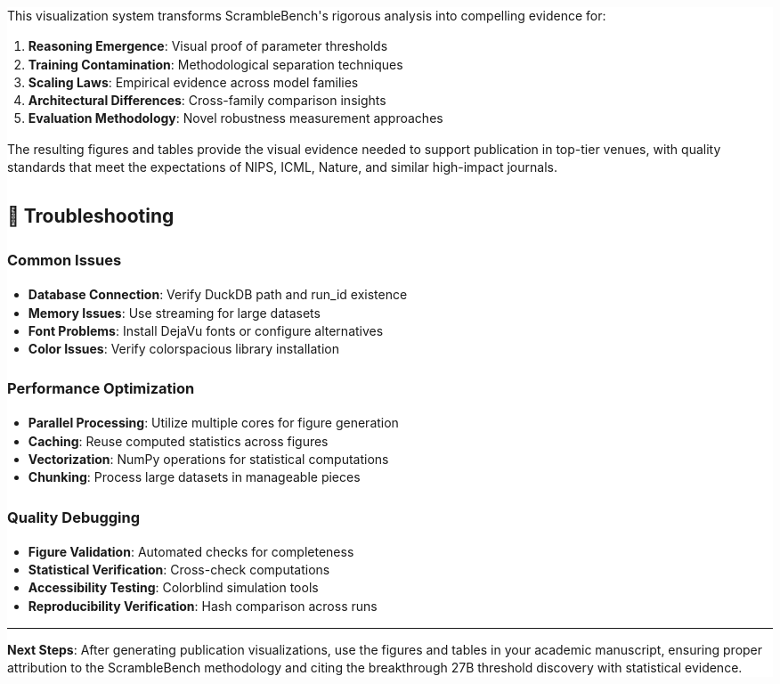 This visualization system transforms ScrambleBench's rigorous analysis into compelling evidence for:

1. **Reasoning Emergence**: Visual proof of parameter thresholds
2. **Training Contamination**: Methodological separation techniques
3. **Scaling Laws**: Empirical evidence across model families
4. **Architectural Differences**: Cross-family comparison insights
5. **Evaluation Methodology**: Novel robustness measurement approaches

The resulting figures and tables provide the visual evidence needed to support publication in top-tier venues, with quality standards that meet the expectations of NIPS, ICML, Nature, and similar high-impact journals.

## 🔧 Troubleshooting

### Common Issues
- **Database Connection**: Verify DuckDB path and run_id existence
- **Memory Issues**: Use streaming for large datasets
- **Font Problems**: Install DejaVu fonts or configure alternatives
- **Color Issues**: Verify colorspacious library installation

### Performance Optimization
- **Parallel Processing**: Utilize multiple cores for figure generation
- **Caching**: Reuse computed statistics across figures
- **Vectorization**: NumPy operations for statistical computations
- **Chunking**: Process large datasets in manageable pieces

### Quality Debugging
- **Figure Validation**: Automated checks for completeness
- **Statistical Verification**: Cross-check computations
- **Accessibility Testing**: Colorblind simulation tools
- **Reproducibility Verification**: Hash comparison across runs

---

**Next Steps**: After generating publication visualizations, use the figures and tables in your academic manuscript, ensuring proper attribution to the ScrambleBench methodology and citing the breakthrough 27B threshold discovery with statistical evidence.
